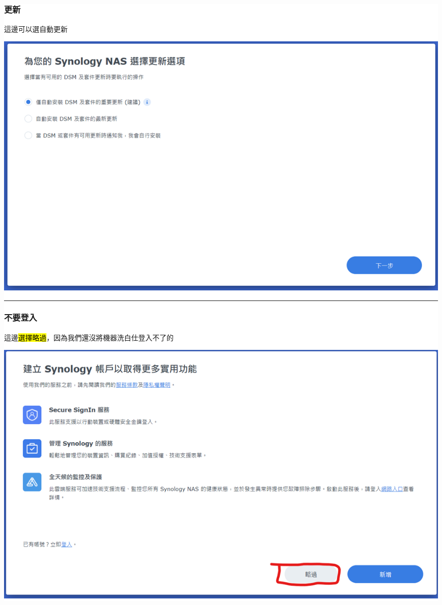 
### 更新
這邊可以選自動更新

![](auto.png)

---

### 不要登入
這邊<mark>選擇略過</mark>，因為我們還沒將機器洗白仕登入不了的

![](raraa.png)
